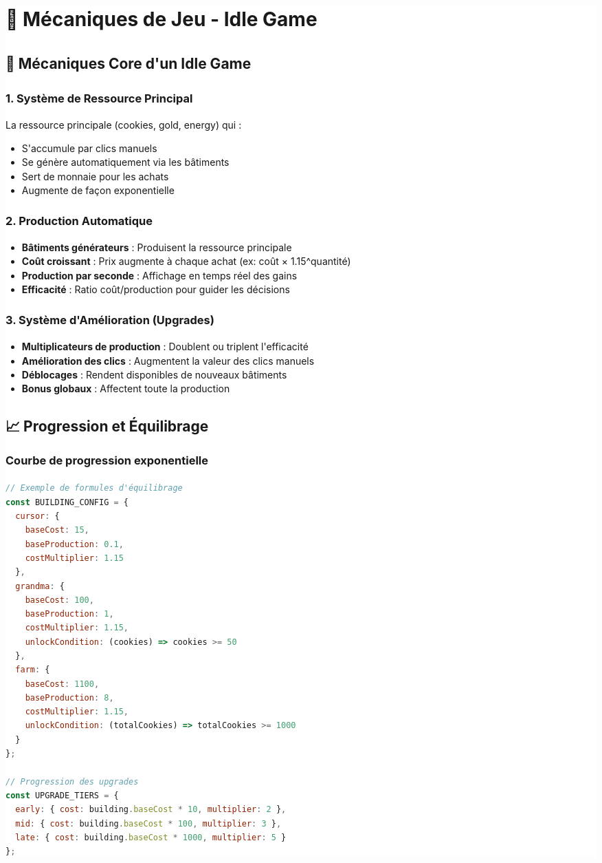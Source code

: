 # 🎨 Mécaniques de Jeu - Idle Game

## 🍪 Mécaniques Core d'un Idle Game

### 1. Système de Ressource Principal
La ressource principale (cookies, gold, energy) qui :
- S'accumule par clics manuels
- Se génère automatiquement via les bâtiments
- Sert de monnaie pour les achats
- Augmente de façon exponentielle

### 2. Production Automatique
- **Bâtiments générateurs** : Produisent la ressource principale
- **Coût croissant** : Prix augmente à chaque achat (ex: coût × 1.15^quantité)
- **Production par seconde** : Affichage en temps réel des gains
- **Efficacité** : Ratio coût/production pour guider les décisions

### 3. Système d'Amélioration (Upgrades)
- **Multiplicateurs de production** : Doublent ou triplent l'efficacité
- **Amélioration des clics** : Augmentent la valeur des clics manuels
- **Déblocages** : Rendent disponibles de nouveaux bâtiments
- **Bonus globaux** : Affectent toute la production

## 📈 Progression et Équilibrage

### Courbe de progression exponentielle
```javascript
// Exemple de formules d'équilibrage
const BUILDING_CONFIG = {
  cursor: {
    baseCost: 15,
    baseProduction: 0.1,
    costMultiplier: 1.15
  },
  grandma: {
    baseCost: 100,
    baseProduction: 1,
    costMultiplier: 1.15,
    unlockCondition: (cookies) => cookies >= 50
  },
  farm: {
    baseCost: 1100,
    baseProduction: 8,
    costMultiplier: 1.15,
    unlockCondition: (totalCookies) => totalCookies >= 1000
  }
};

// Progression des upgrades
const UPGRADE_TIERS = {
  early: { cost: building.baseCost * 10, multiplier: 2 },
  mid: { cost: building.baseCost * 100, multiplier: 3 },
  late: { cost: building.baseCost * 1000, multiplier: 5 }
};
```
